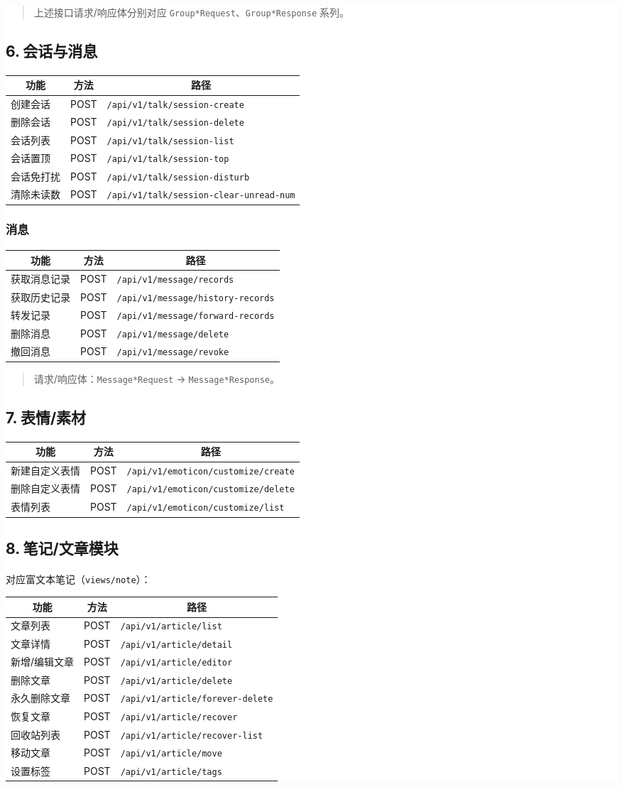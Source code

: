> 上述接口请求/响应体分别对应 `Group*Request`、`Group*Response` 系列。

## 6. 会话与消息

| 功能 | 方法 | 路径 |
| --- | --- | --- |
| 创建会话 | POST | `/api/v1/talk/session-create` |
| 删除会话 | POST | `/api/v1/talk/session-delete` |
| 会话列表 | POST | `/api/v1/talk/session-list` |
| 会话置顶 | POST | `/api/v1/talk/session-top` |
| 会话免打扰 | POST | `/api/v1/talk/session-disturb` |
| 清除未读数 | POST | `/api/v1/talk/session-clear-unread-num` |

### 消息
| 功能 | 方法 | 路径 |
| --- | --- | --- |
| 获取消息记录 | POST | `/api/v1/message/records` |
| 获取历史记录 | POST | `/api/v1/message/history-records` |
| 转发记录 | POST | `/api/v1/message/forward-records` |
| 删除消息 | POST | `/api/v1/message/delete` |
| 撤回消息 | POST | `/api/v1/message/revoke` |

> 请求/响应体：`Message*Request` → `Message*Response`。

## 7. 表情/素材

| 功能 | 方法 | 路径 |
| --- | --- | --- |
| 新建自定义表情 | POST | `/api/v1/emoticon/customize/create` |
| 删除自定义表情 | POST | `/api/v1/emoticon/customize/delete` |
| 表情列表 | POST | `/api/v1/emoticon/customize/list` |

## 8. 笔记/文章模块

对应富文本笔记（`views/note`）：

| 功能 | 方法 | 路径 |
| --- | --- | --- |
| 文章列表 | POST | `/api/v1/article/list` |
| 文章详情 | POST | `/api/v1/article/detail` |
| 新增/编辑文章 | POST | `/api/v1/article/editor` |
| 删除文章 | POST | `/api/v1/article/delete` |
| 永久删除文章 | POST | `/api/v1/article/forever-delete` |
| 恢复文章 | POST | `/api/v1/article/recover` |
| 回收站列表 | POST | `/api/v1/article/recover-list` |
| 移动文章 | POST | `/api/v1/article/move` |
| 设置标签 | POST | `/api/v1/article/tags` |